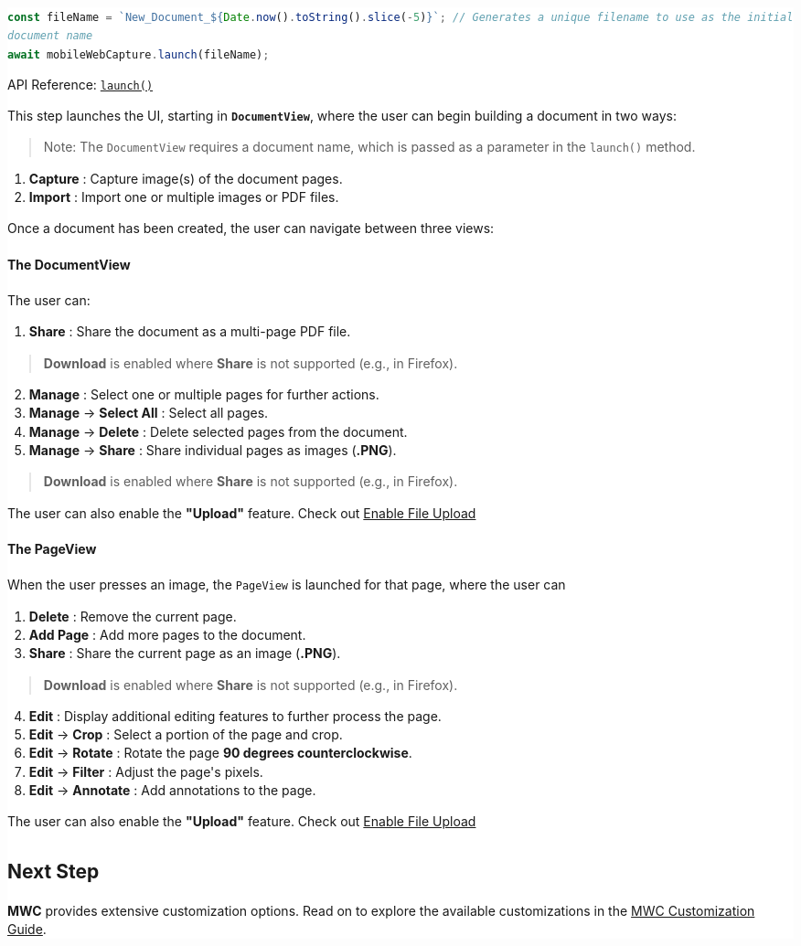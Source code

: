 ```javascript
const fileName = `New_Document_${Date.now().toString().slice(-5)}`; // Generates a unique filename to use as the initial document name
await mobileWebCapture.launch(fileName);
```

API Reference: [`launch()`](https://www.dynamsoft.com/mobile-web-capture/docs/api/mobile-web-capture.html#launch)

This step launches the UI, starting in **`DocumentView`**, where the user can begin building a document in two ways:
> Note: The `DocumentView` requires a document name, which is passed as a parameter in the `launch()` method.

1. **Capture** : Capture image(s) of the document pages.
2. **Import** : Import one or multiple images or PDF files.

Once a document has been created, the user can navigate between three views:

#### The DocumentView
The user can:

1. **Share** : Share the document as a multi-page PDF file.
  >  **Download** is enabled where **Share** is not supported (e.g., in Firefox).
2. **Manage** : Select one or multiple pages for further actions.
3. **Manage** → **Select All** : Select all pages.
4. **Manage** → **Delete** : Delete selected pages from the document.
5. **Manage** → **Share** : Share individual pages as images (**.PNG**).
  >  **Download** is enabled where **Share** is not supported (e.g., in Firefox).

The user can also enable the **"Upload"** feature. Check out [Enable File Upload](https://www.dynamsoft.com/mobile-web-capture/docs/guides/mobile-web-capture-customization.html#enable-file-upload)

#### The PageView
When the user presses an image, the `PageView` is launched for that page, where the user can

1. **Delete** : Remove the current page.
2. **Add Page** : Add more pages to the document.
1. **Share** : Share the current page as an image (**.PNG**).
  >  **Download** is enabled where **Share** is not supported (e.g., in Firefox).
4. **Edit** : Display additional editing features to further process the page.
5. **Edit** → **Crop** : Select a portion of the page and crop.
6. **Edit** → **Rotate** : Rotate the page **90 degrees counterclockwise**.
7. **Edit** → **Filter** : Adjust the page's pixels.
8. **Edit** → **Annotate** : Add annotations to the page.

The user can also enable the **"Upload"** feature. Check out [Enable File Upload](https://www.dynamsoft.com/mobile-web-capture/docs/guides/mobile-web-capture-customization.html#enable-file-upload)

## Next Step

**MWC** provides extensive customization options. Read on to explore the available customizations in the [MWC Customization Guide](https://www.dynamsoft.com/mobile-web-capture/docs/guides/mobile-web-capture-customization.html).
